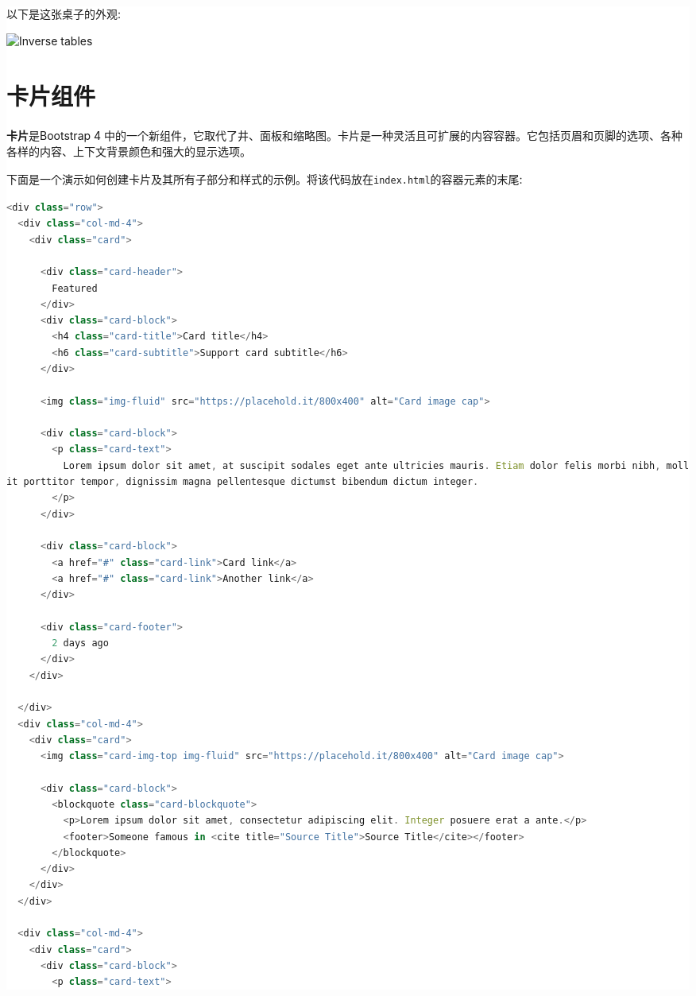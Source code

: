 以下是这张桌子的外观:

![Inverse tables](../images/00129.jpeg)

# 卡片组件

**卡片**是Bootstrap 4 中的一个新组件，它取代了井、面板和缩略图。卡片是一种灵活且可扩展的内容容器。它包括页眉和页脚的选项、各种各样的内容、上下文背景颜色和强大的显示选项。

下面是一个演示如何创建卡片及其所有子部分和样式的示例。将该代码放在`index.html`的容器元素的末尾:

```js
<div class="row">
  <div class="col-md-4">
    <div class="card">

      <div class="card-header">
        Featured
      </div>
      <div class="card-block">
        <h4 class="card-title">Card title</h4>
        <h6 class="card-subtitle">Support card subtitle</h6>
      </div>

      <img class="img-fluid" src="https://placehold.it/800x400" alt="Card image cap">

      <div class="card-block">
        <p class="card-text">
          Lorem ipsum dolor sit amet, at suscipit sodales eget ante ultricies mauris. Etiam dolor felis morbi nibh, mollit porttitor tempor, dignissim magna pellentesque dictumst bibendum dictum integer.
        </p>
      </div>

      <div class="card-block">
        <a href="#" class="card-link">Card link</a>
        <a href="#" class="card-link">Another link</a>
      </div>

      <div class="card-footer">
        2 days ago
      </div>
    </div>

  </div>
  <div class="col-md-4">
    <div class="card">
      <img class="card-img-top img-fluid" src="https://placehold.it/800x400" alt="Card image cap">

      <div class="card-block">
        <blockquote class="card-blockquote">
          <p>Lorem ipsum dolor sit amet, consectetur adipiscing elit. Integer posuere erat a ante.</p>
          <footer>Someone famous in <cite title="Source Title">Source Title</cite></footer>
        </blockquote>
      </div>
    </div>
  </div>

  <div class="col-md-4">
    <div class="card">
      <div class="card-block">
        <p class="card-text">
```